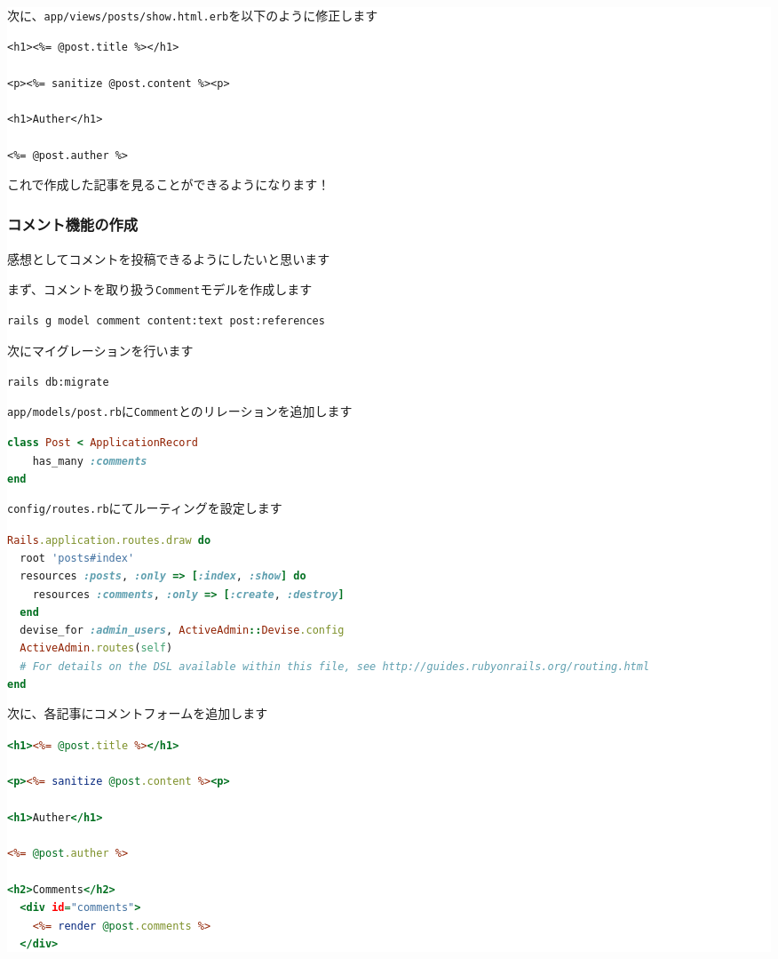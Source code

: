 次に、`app/views/posts/show.html.erb`を以下のように修正します

```erb:
<h1><%= @post.title %></h1>

<p><%= sanitize @post.content %><p>

<h1>Auther</h1>

<%= @post.auther %>
```

これで作成した記事を見ることができるようになります！

### コメント機能の作成

感想としてコメントを投稿できるようにしたいと思います

まず、コメントを取り扱う`Comment`モデルを作成します

```shell
rails g model comment content:text post:references
```

次にマイグレーションを行います

```shell
rails db:migrate
```

`app/models/post.rb`に`Comment`とのリレーションを追加します

```ruby:app/models/post.rb
class Post < ApplicationRecord
    has_many :comments
end

```

`config/routes.rb`にてルーティングを設定します

```ruby:config/routes.rb
Rails.application.routes.draw do
  root 'posts#index'
  resources :posts, :only => [:index, :show] do
    resources :comments, :only => [:create, :destroy]
  end
  devise_for :admin_users, ActiveAdmin::Devise.config
  ActiveAdmin.routes(self)
  # For details on the DSL available within this file, see http://guides.rubyonrails.org/routing.html
end

```

次に、各記事にコメントフォームを追加します

```erb:app/views/posts/show.html.erb
<h1><%= @post.title %></h1>

<p><%= sanitize @post.content %><p>

<h1>Auther</h1>

<%= @post.auther %>

<h2>Comments</h2>
  <div id="comments">
    <%= render @post.comments %>
  </div>

```